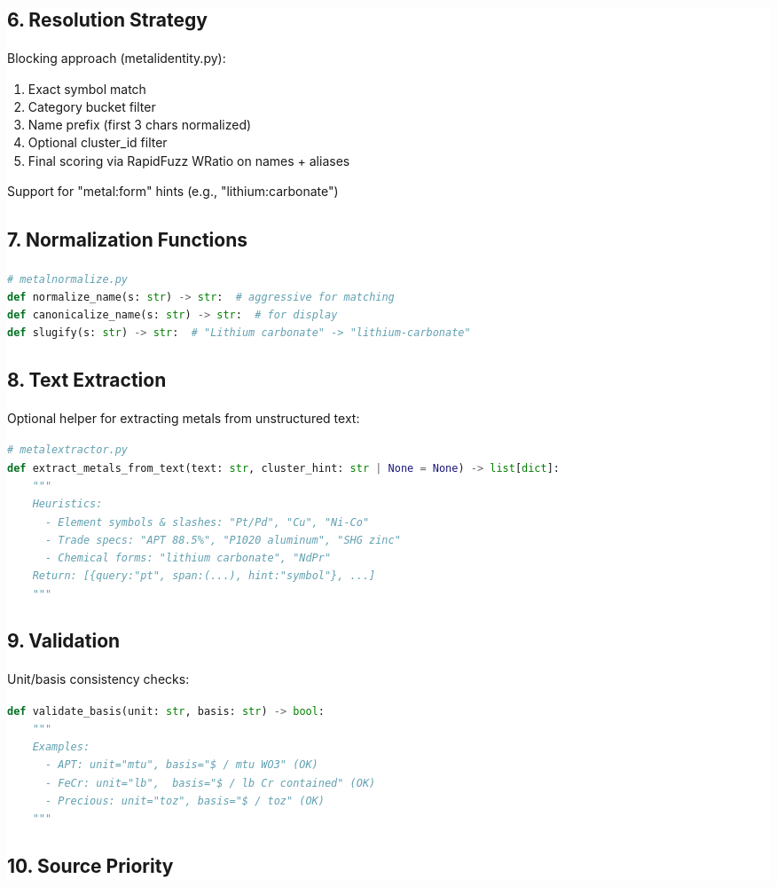 ## 6. Resolution Strategy

Blocking approach (metalidentity.py):
1. Exact symbol match
2. Category bucket filter
3. Name prefix (first 3 chars normalized)
4. Optional cluster_id filter
5. Final scoring via RapidFuzz WRatio on names + aliases

Support for "metal:form" hints (e.g., "lithium:carbonate")

## 7. Normalization Functions

```python
# metalnormalize.py
def normalize_name(s: str) -> str:  # aggressive for matching
def canonicalize_name(s: str) -> str:  # for display
def slugify(s: str) -> str:  # "Lithium carbonate" -> "lithium-carbonate"
```

## 8. Text Extraction

Optional helper for extracting metals from unstructured text:

```python
# metalextractor.py
def extract_metals_from_text(text: str, cluster_hint: str | None = None) -> list[dict]:
    """
    Heuristics:
      - Element symbols & slashes: "Pt/Pd", "Cu", "Ni-Co"
      - Trade specs: "APT 88.5%", "P1020 aluminum", "SHG zinc"
      - Chemical forms: "lithium carbonate", "NdPr"
    Return: [{query:"pt", span:(...), hint:"symbol"}, ...]
    """
```

## 9. Validation

Unit/basis consistency checks:

```python
def validate_basis(unit: str, basis: str) -> bool:
    """
    Examples:
      - APT: unit="mtu", basis="$ / mtu WO3" (OK)
      - FeCr: unit="lb",  basis="$ / lb Cr contained" (OK)
      - Precious: unit="toz", basis="$ / toz" (OK)
    """
```

## 10. Source Priority
